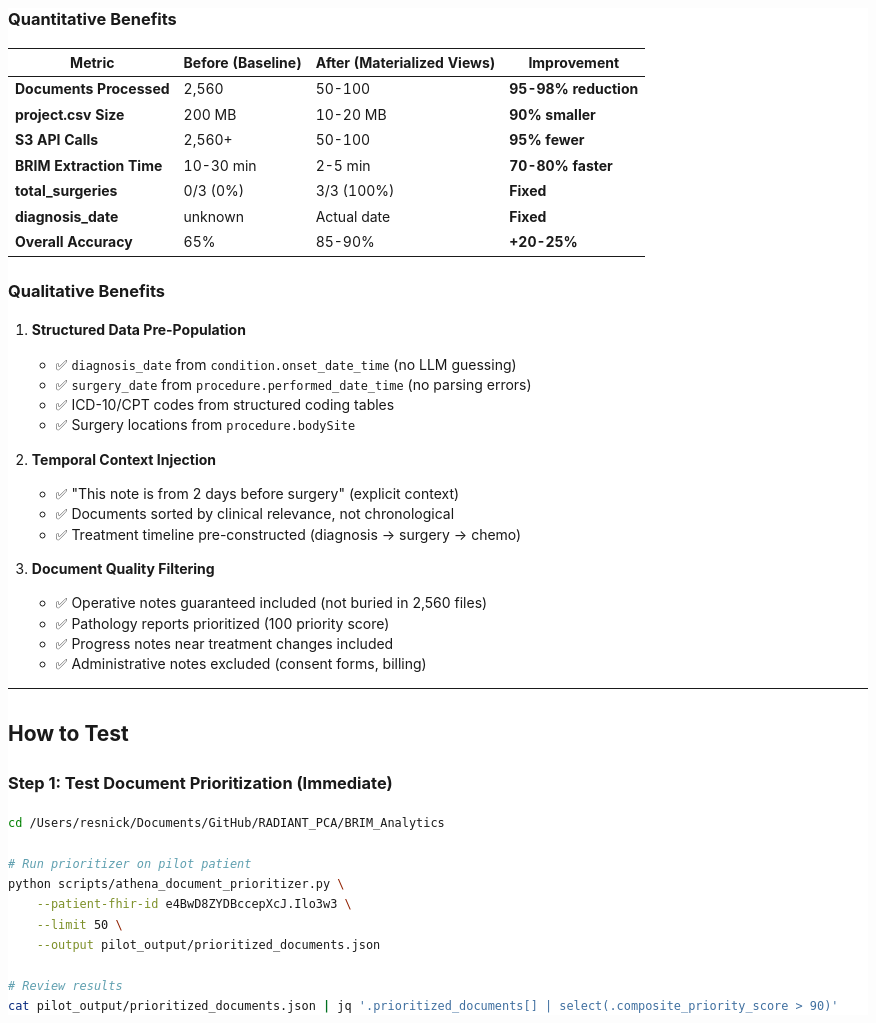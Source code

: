 ### Quantitative Benefits

| Metric | Before (Baseline) | After (Materialized Views) | Improvement |
|--------|------------------|---------------------------|-------------|
| **Documents Processed** | 2,560 | 50-100 | **95-98% reduction** |
| **project.csv Size** | 200 MB | 10-20 MB | **90% smaller** |
| **S3 API Calls** | 2,560+ | 50-100 | **95% fewer** |
| **BRIM Extraction Time** | 10-30 min | 2-5 min | **70-80% faster** |
| **total_surgeries** | 0/3 (0%) | 3/3 (100%) | **Fixed** |
| **diagnosis_date** | unknown | Actual date | **Fixed** |
| **Overall Accuracy** | 65% | 85-90% | **+20-25%** |

### Qualitative Benefits

1. **Structured Data Pre-Population**
   - ✅ `diagnosis_date` from `condition.onset_date_time` (no LLM guessing)
   - ✅ `surgery_date` from `procedure.performed_date_time` (no parsing errors)
   - ✅ ICD-10/CPT codes from structured coding tables
   - ✅ Surgery locations from `procedure.bodySite`

2. **Temporal Context Injection**
   - ✅ "This note is from 2 days before surgery" (explicit context)
   - ✅ Documents sorted by clinical relevance, not chronological
   - ✅ Treatment timeline pre-constructed (diagnosis → surgery → chemo)

3. **Document Quality Filtering**
   - ✅ Operative notes guaranteed included (not buried in 2,560 files)
   - ✅ Pathology reports prioritized (100 priority score)
   - ✅ Progress notes near treatment changes included
   - ✅ Administrative notes excluded (consent forms, billing)

---

## How to Test

### Step 1: Test Document Prioritization (Immediate)
```bash
cd /Users/resnick/Documents/GitHub/RADIANT_PCA/BRIM_Analytics

# Run prioritizer on pilot patient
python scripts/athena_document_prioritizer.py \
    --patient-fhir-id e4BwD8ZYDBccepXcJ.Ilo3w3 \
    --limit 50 \
    --output pilot_output/prioritized_documents.json

# Review results
cat pilot_output/prioritized_documents.json | jq '.prioritized_documents[] | select(.composite_priority_score > 90)'
```
